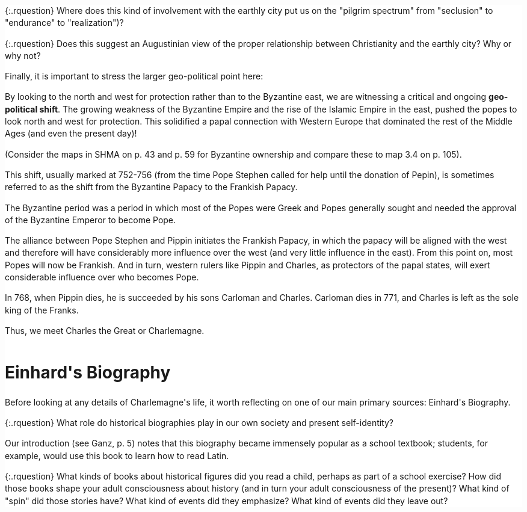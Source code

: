 {:.rquestion}
Where does this kind of involvement with the earthly city put us on the "pilgrim spectrum" from "seclusion" to "endurance" to "realization")? 

{:.rquestion}
Does this suggest an Augustinian view of the proper relationship between Christianity and the earthly city? Why or why not?

</div>

Finally, it is important to stress the larger geo-political point here: 

By looking to the north and west for protection rather than to the Byzantine east, we are witnessing a critical and ongoing **geo-political shift**. The growing weakness of the Byzantine Empire and the rise of the Islamic Empire in the east, pushed the popes to look north and west for protection. This solidified a papal connection with Western Europe that dominated the rest of the Middle Ages (and even the present day)!

(Consider the maps in SHMA on p. 43 and p. 59 for Byzantine ownership and compare these to map 3.4 on p. 105).

This shift, usually marked at 752-756 (from the time Pope Stephen called for help until the donation of Pepin), is sometimes referred to as the shift from the Byzantine Papacy to the Frankish Papacy.

The Byzantine period was a period in which most of the Popes were Greek and Popes generally sought and needed the approval of the Byzantine Emperor to become Pope. 

The alliance between Pope Stephen and Pippin initiates the Frankish Papacy, in which the papacy will be aligned with the west and therefore will have considerably more influence over the west (and very little influence in the east). From this point on, most Popes will now be Frankish. And in turn, western rulers like Pippin and Charles, as protectors of the papal states, will exert considerable influence over who becomes Pope.

In 768, when Pippin dies, he is succeeded by his sons Carloman and Charles. Carloman dies in 771, and Charles is left as the sole king of the Franks. 

Thus, we meet Charles the Great or Charlemagne.

# Einhard's Biography

Before looking at any details of Charlemagne's life, it worth reflecting on one of our main primary sources: Einhard's Biography.

<div class="discussion" markdown="1">

{:.rquestion}
What role do historical biographies play in our own society and present self-identity?

Our introduction (see Ganz, p. 5) notes that this biography became immensely popular as a school textbook; students, for example, would use this book to learn how to read Latin.

{:.rquestion}
What kinds of books about historical figures did you read a child, perhaps as part of a school exercise? How did those books shape your adult consciousness about history (and in turn your adult consciousness of the present)? What kind of "spin" did those stories have? What kind of events did they emphasize? What kind of events did they leave out?
